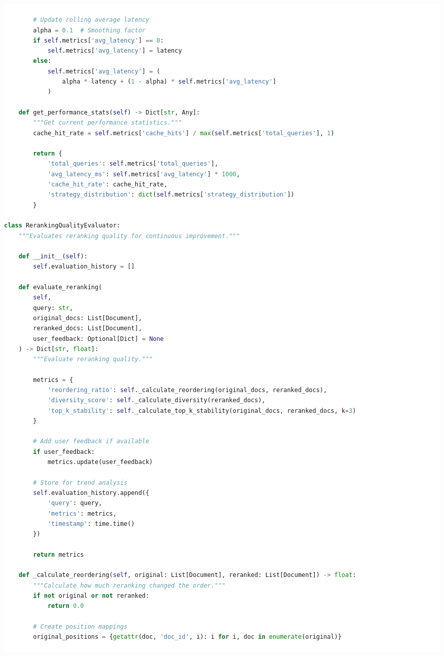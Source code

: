 ```python
        
        # Update rolling average latency
        alpha = 0.1  # Smoothing factor
        if self.metrics['avg_latency'] == 0:
            self.metrics['avg_latency'] = latency
        else:
            self.metrics['avg_latency'] = (
                alpha * latency + (1 - alpha) * self.metrics['avg_latency']
            )
    
    def get_performance_stats(self) -> Dict[str, Any]:
        """Get current performance statistics."""
        cache_hit_rate = self.metrics['cache_hits'] / max(self.metrics['total_queries'], 1)
        
        return {
            'total_queries': self.metrics['total_queries'],
            'avg_latency_ms': self.metrics['avg_latency'] * 1000,
            'cache_hit_rate': cache_hit_rate,
            'strategy_distribution': dict(self.metrics['strategy_distribution'])
        }

class RerankingQualityEvaluator:
    """Evaluates reranking quality for continuous improvement."""
    
    def __init__(self):
        self.evaluation_history = []
    
    def evaluate_reranking(
        self,
        query: str,
        original_docs: List[Document],
        reranked_docs: List[Document],
        user_feedback: Optional[Dict] = None
    ) -> Dict[str, float]:
        """Evaluate reranking quality."""
        
        metrics = {
            'reordering_ratio': self._calculate_reordering(original_docs, reranked_docs),
            'diversity_score': self._calculate_diversity(reranked_docs),
            'top_k_stability': self._calculate_top_k_stability(original_docs, reranked_docs, k=3)
        }
        
        # Add user feedback if available
        if user_feedback:
            metrics.update(user_feedback)
        
        # Store for trend analysis
        self.evaluation_history.append({
            'query': query,
            'metrics': metrics,
            'timestamp': time.time()
        })
        
        return metrics
    
    def _calculate_reordering(self, original: List[Document], reranked: List[Document]) -> float:
        """Calculate how much reranking changed the order."""
        if not original or not reranked:
            return 0.0
        
        # Create position mappings
        original_positions = {getattr(doc, 'doc_id', i): i for i, doc in enumerate(original)}
        
```